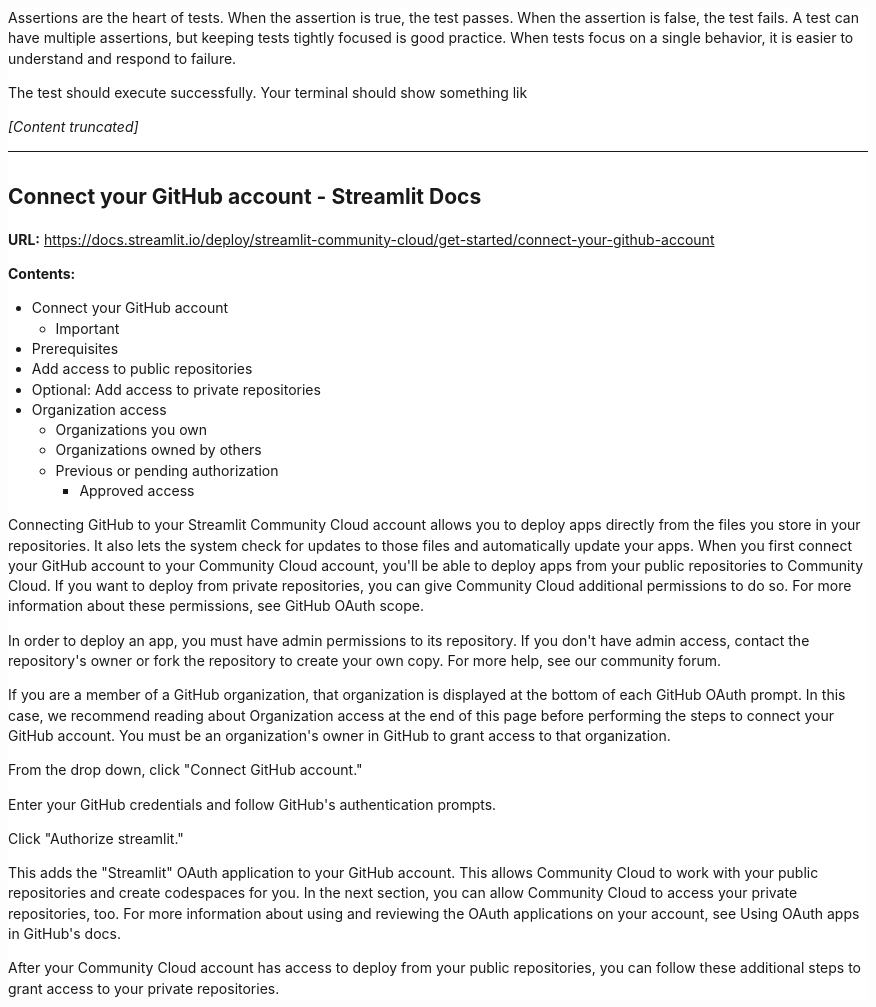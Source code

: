 Assertions are the heart of tests. When the assertion is true, the test passes. When the assertion is false, the test fails. A test can have multiple assertions, but keeping tests tightly focused is good practice. When tests focus on a single behavior, it is easier to understand and respond to failure.

The test should execute successfully. Your terminal should show something lik

*[Content truncated]*

---

## Connect your GitHub account - Streamlit Docs

**URL:** https://docs.streamlit.io/deploy/streamlit-community-cloud/get-started/connect-your-github-account

**Contents:**
- Connect your GitHub account
    - Important
- Prerequisites
- Add access to public repositories
- Optional: Add access to private repositories
- Organization access
  - Organizations you own
  - Organizations owned by others
  - Previous or pending authorization
    - Approved access

Connecting GitHub to your Streamlit Community Cloud account allows you to deploy apps directly from the files you store in your repositories. It also lets the system check for updates to those files and automatically update your apps. When you first connect your GitHub account to your Community Cloud account, you'll be able to deploy apps from your public repositories to Community Cloud. If you want to deploy from private repositories, you can give Community Cloud additional permissions to do so. For more information about these permissions, see GitHub OAuth scope.

In order to deploy an app, you must have admin permissions to its repository. If you don't have admin access, contact the repository's owner or fork the repository to create your own copy. For more help, see our community forum.

If you are a member of a GitHub organization, that organization is displayed at the bottom of each GitHub OAuth prompt. In this case, we recommend reading about Organization access at the end of this page before performing the steps to connect your GitHub account. You must be an organization's owner in GitHub to grant access to that organization.

From the drop down, click "Connect GitHub account."

Enter your GitHub credentials and follow GitHub's authentication prompts.

Click "Authorize streamlit."

This adds the "Streamlit" OAuth application to your GitHub account. This allows Community Cloud to work with your public repositories and create codespaces for you. In the next section, you can allow Community Cloud to access your private repositories, too. For more information about using and reviewing the OAuth applications on your account, see Using OAuth apps in GitHub's docs.

After your Community Cloud account has access to deploy from your public repositories, you can follow these additional steps to grant access to your private repositories.
